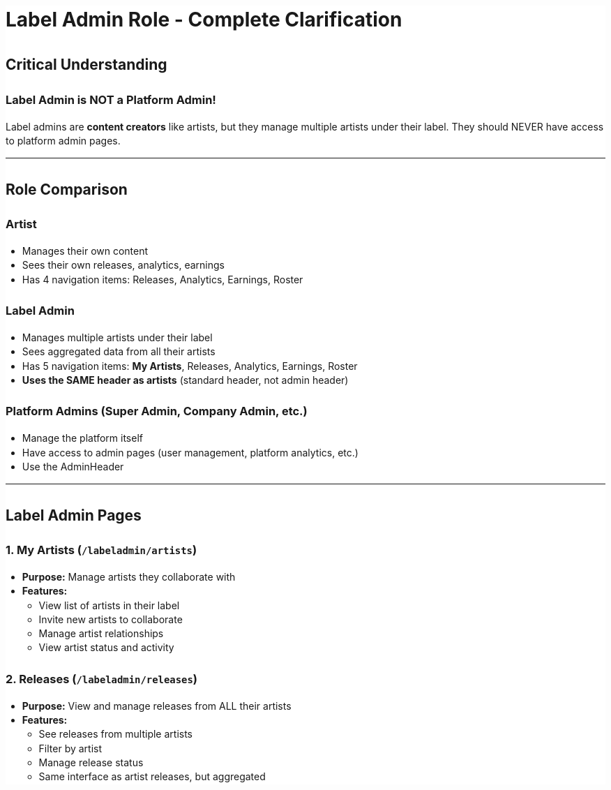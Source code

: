 # Label Admin Role - Complete Clarification

## Critical Understanding

### **Label Admin is NOT a Platform Admin!**

Label admins are **content creators** like artists, but they manage multiple artists under their label. They should NEVER have access to platform admin pages.

---

## Role Comparison

### **Artist**
- Manages their own content
- Sees their own releases, analytics, earnings
- Has 4 navigation items: Releases, Analytics, Earnings, Roster

### **Label Admin**
- Manages multiple artists under their label
- Sees aggregated data from all their artists
- Has 5 navigation items: **My Artists**, Releases, Analytics, Earnings, Roster
- **Uses the SAME header as artists** (standard header, not admin header)

### **Platform Admins** (Super Admin, Company Admin, etc.)
- Manage the platform itself
- Have access to admin pages (user management, platform analytics, etc.)
- Use the AdminHeader

---

## Label Admin Pages

### **1. My Artists** (`/labeladmin/artists`)
- **Purpose:** Manage artists they collaborate with
- **Features:**
  - View list of artists in their label
  - Invite new artists to collaborate
  - Manage artist relationships
  - View artist status and activity

### **2. Releases** (`/labeladmin/releases`)
- **Purpose:** View and manage releases from ALL their artists
- **Features:**
  - See releases from multiple artists
  - Filter by artist
  - Manage release status
  - Same interface as artist releases, but aggregated
